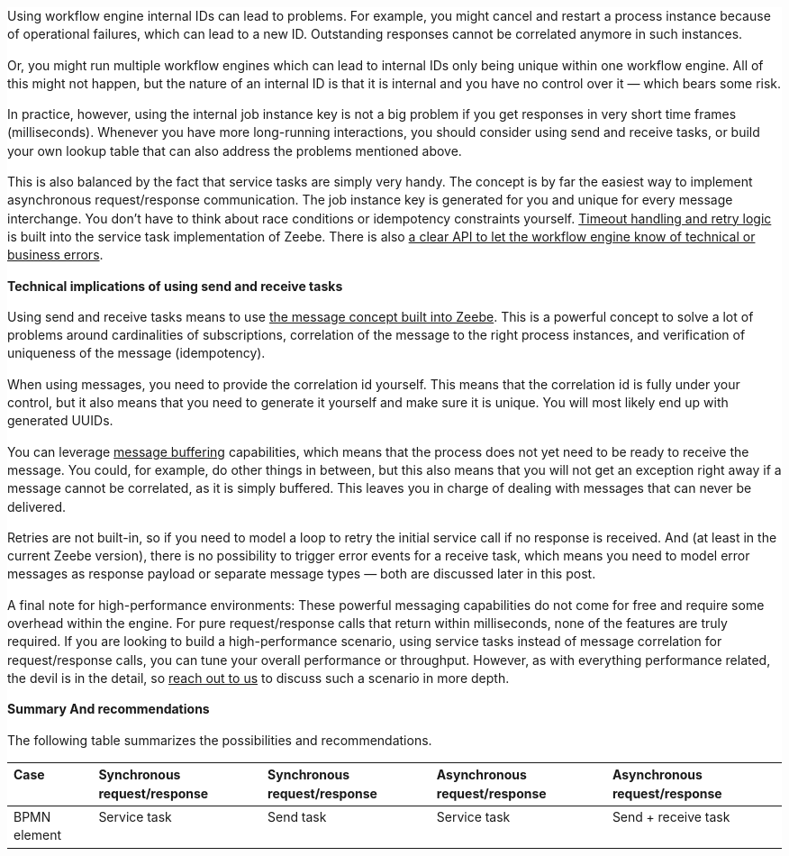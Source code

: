 Using workflow engine internal IDs can lead to problems. For example, you might cancel and restart a process instance because of operational failures, which can lead to a new ID. Outstanding responses cannot be correlated anymore in such instances.

Or, you might run multiple workflow engines which can lead to internal IDs only being unique within one workflow engine. All of this might not happen, but the nature of an internal ID is that it is internal and you have no control over it — which bears some risk.

In practice, however, using the internal job instance key is not a big problem if you get responses in very short time frames (milliseconds). Whenever you have more long-running interactions, you should consider using send and receive tasks, or build your own lookup table that can also address the problems mentioned above.

This is also balanced by the fact that service tasks are simply very handy. The concept is by far the easiest way to implement asynchronous request/response communication. The job instance key is generated for you and unique for every message interchange. You don’t have to think about race conditions or idempotency constraints yourself. [Timeout handling and retry logic](/docs/components/concepts/job-workers#timeouts) is built into the service task implementation of Zeebe. There is also [a clear API to let the workflow engine know of technical or business errors](/docs/components/concepts/job-workers#completing-or-failing-jobs).

**Technical implications of using send and receive tasks**

Using send and receive tasks means to use [the message concept built into Zeebe](/docs/components/concepts/messages). This is a powerful concept to solve a lot of problems around cardinalities of subscriptions, correlation of the message to the right process instances, and verification of uniqueness of the message (idempotency).

When using messages, you need to provide the correlation id yourself. This means that the correlation id is fully under your control, but it also means that you need to generate it yourself and make sure it is unique. You will most likely end up with generated UUIDs.

You can leverage [message buffering](/docs/components/concepts/messages#message-buffering) capabilities, which means that the process does not yet need to be ready to receive the message. You could, for example, do other things in between, but this also means that you will not get an exception right away if a message cannot be correlated, as it is simply buffered. This leaves you in charge of dealing with messages that can never be delivered.

Retries are not built-in, so if you need to model a loop to retry the initial service call if no response is received. And (at least in the current Zeebe version), there is no possibility to trigger error events for a receive task, which means you need to model error messages as response payload or separate message types — both are discussed later in this post.

A final note for high-performance environments: These powerful messaging capabilities do not come for free and require some overhead within the engine. For pure request/response calls that return within milliseconds, none of the features are truly required. If you are looking to build a high-performance scenario, using service tasks instead of message correlation for request/response calls, you can tune your overall performance or throughput. However, as with everything performance related, the devil is in the detail, so [reach out to us](/reference/contact.md) to discuss such a scenario in more depth.

**Summary And recommendations**

The following table summarizes the possibilities and recommendations.

| Case                   | Synchronous request/response                                                                                                | Synchronous request/response                                                                                          | Asynchronous request/response                                                                                                                                                                        | Asynchronous request/response                                                                                                                                                                     |
| :--------------------- | :-------------------------------------------------------------------------------------------------------------------------- | :-------------------------------------------------------------------------------------------------------------------- | :--------------------------------------------------------------------------------------------------------------------------------------------------------------------------------------------------- | :------------------------------------------------------------------------------------------------------------------------------------------------------------------------------------------------ |
| BPMN element           | Service task                                                                                                                | Send task                                                                                                             | Service task                                                                                                                                                                                         | Send + receive task                                                                                                                                                                               |